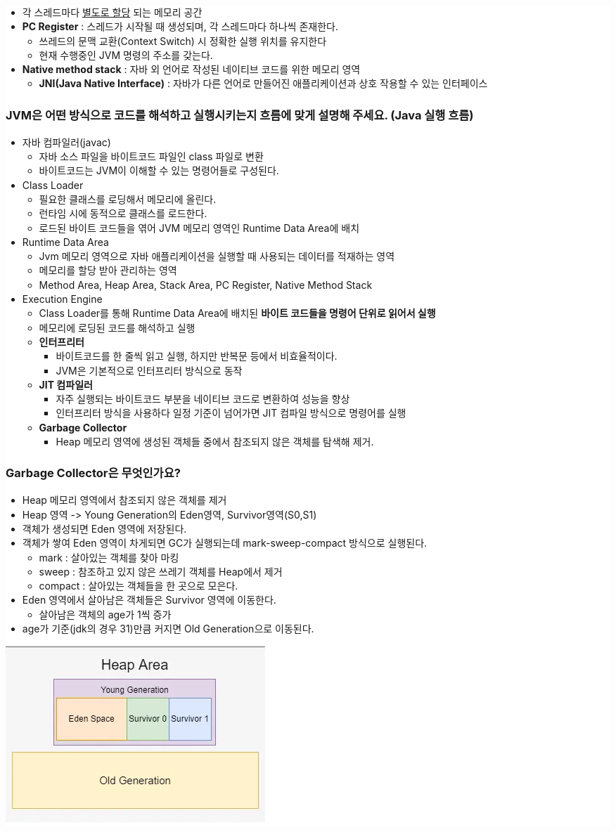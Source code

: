   - 각 스레드마다 [별도로 할당](src/main/java/org/example/Operating%20System/프로세스&%20스레드.md) 되는 메모리 공간
- **PC Register** : 스레드가 시작될 때 생성되며, 각 스레드마다 하나씩 존재한다.
  - 쓰레드의 문맥 교환(Context Switch) 시 정확한 실행 위치를 유지한다
  - 현재 수행중인 JVM 명령의 주소를 갖는다.
- **Native method stack** : 자바 외 언어로 작성된 네이티브 코드를 위한 메모리 영역
  - **JNI(Java Native Interface)** : 자바가 다른 언어로 만들어진 애플리케이션과 상호 작용할 수 있는 인터페이스 

### JVM은 어떤 방식으로 코드를 해석하고 실행시키는지 흐름에 맞게 설명해 주세요. (Java 실행 흐름)
- 자바 컴파일러(javac)
  - 자바 소스 파일을 바이트코드 파일인 class 파일로 변환
  - 바이트코드는 JVM이 이해할 수 있는 명령어들로 구성된다.
- Class Loader
  - 필요한 클래스를 로딩해서 메모리에 올린다.
  - 런타임 시에 동적으로 클래스를 로드한다.
  - 로드된 바이트 코드들을 엮어 JVM 메모리 영역인 Runtime Data Area에 배치
- Runtime Data Area
  - Jvm 메모리 영역으로 자바 애플리케이션을 실행할 때 사용되는 데이터를 적재하는 영역
  - 메모리를 할당 받아 관리하는 영역
  - Method Area, Heap Area, Stack Area, PC Register, Native Method Stack
- Execution Engine
  - Class Loader를 통해 Runtime Data Area에 배치된 **바이트 코드들을 명령어 단위로 읽어서 실행**
  - 메모리에 로딩된 코드를 해석하고 실행
  - **인터프리터**
    - 바이트코드를 한 줄씩 읽고 실행, 하지만 반복문 등에서 비효율적이다.
    - JVM은 기본적으로 인터프리터 방식으로 동작
  - **JIT 컴파일러** 
    - 자주 실행되는 바이트코드 부분을 네이티브 코드로 변환하여 성능을 향상
    - 인터프리터 방식을 사용하다 일정 기준이 넘어가면 JIT 컴파일 방식으로 명령어를 실행
  - **Garbage Collector**
    - Heap 메모리 영역에 생성된 객체들 중에서 참조되지 않은 객체를 탐색해 제거.

### Garbage Collector은 무엇인가요?
- Heap 메모리 영역에서 참조되지 않은 객체를 제거
- Heap 영역 -> Young Generation의 Eden영역, Survivor영역(S0,S1)
- 객체가 생성되면 Eden 영역에 저장된다.
- 객체가 쌓여 Eden 영역이 차게되면 GC가 실행되는데 mark-sweep-compact 방식으로 실행된다.
  - mark : 살아있는 객체를 찾아 마킹
  - sweep : 참조하고 있지 않은 쓰레기 객체를 Heap에서 제거
  - compact : 살아있는 객체들을 한 곳으로 모은다.
- Eden 영역에서 살아남은 객체들은 Survivor 영역에 이동한다.
  - 살아남은 객체의 age가 1씩 증가
- age가 기준(jdk의 경우 31)만큼 커지면 Old Generation으로 이동된다.

![heap-area.png](img%2Fheap-area.png)
